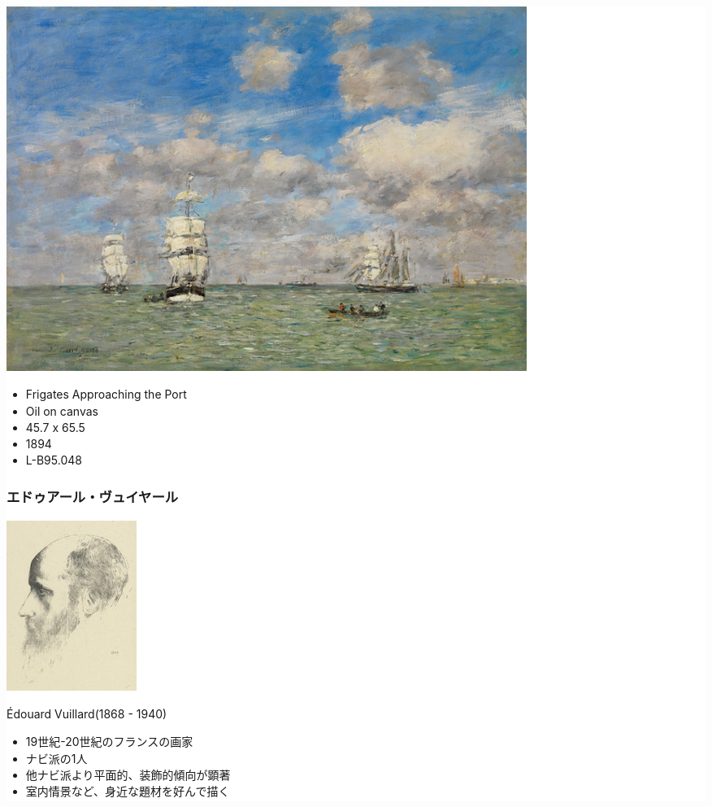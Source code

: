 ![bg cover](images/EugeneBoudin/FrigatesApproachingThePort_1894.png)

- Frigates Approaching the Port
- Oil on canvas
- 45.7 x 65.5
- 1894
- L-B95.048

### エドゥアール・ヴュイヤール

![bg width:250px right:25% drop-shadow:0,10px,10px,black](./images/EdouardVuillard/EdouardVuillard_OdilonRedon.jpg)

Édouard Vuillard(1868 - 1940)

- 19世紀-20世紀のフランスの画家
- ナビ派の1人
- 他ナビ派より平面的、装飾的傾向が顕著
- 室内情景など、身近な題材を好んで描く
